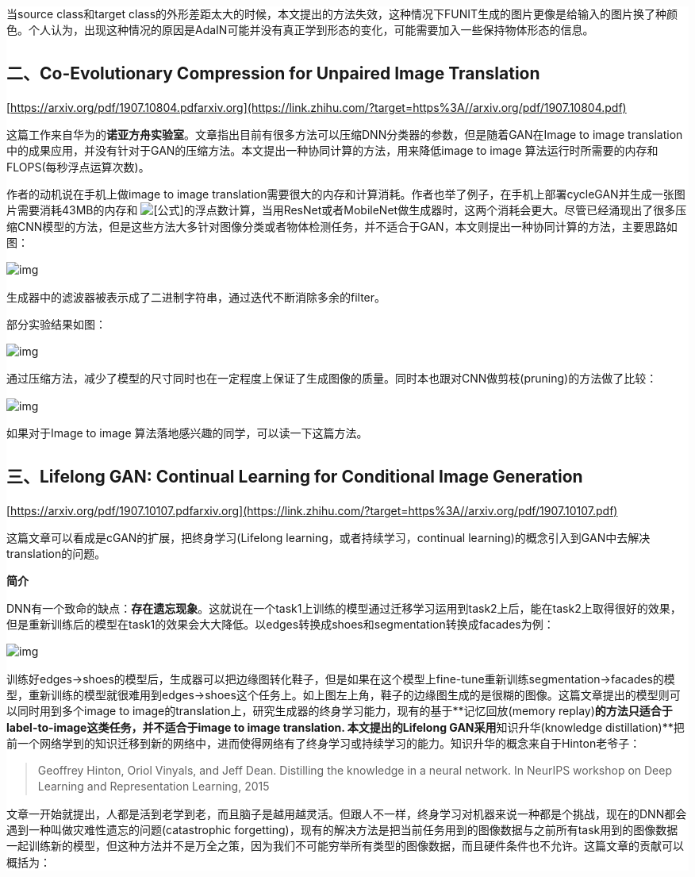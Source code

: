当source class和target class的外形差距太大的时候，本文提出的方法失效，这种情况下FUNIT生成的图片更像是给输入的图片换了种颜色。个人认为，出现这种情况的原因是AdaIN可能并没有真正学到形态的变化，可能需要加入一些保持物体形态的信息。

## **二、Co-Evolutionary Compression for Unpaired Image Translation**

[https://arxiv.org/pdf/1907.10804.pdfarxiv.org](https://link.zhihu.com/?target=https%3A//arxiv.org/pdf/1907.10804.pdf)

这篇工作来自华为的**诺亚方舟实验室**。文章指出目前有很多方法可以压缩DNN分类器的参数，但是随着GAN在Image to image translation 中的成果应用，并没有针对于GAN的压缩方法。本文提出一种协同计算的方法，用来降低image to image 算法运行时所需要的内存和FLOPS(每秒浮点运算次数)。

作者的动机说在手机上做image to image translation需要很大的内存和计算消耗。作者也举了例子，在手机上部署cycleGAN并生成一张图片需要消耗43MB的内存和 ![[公式]](https://www.zhihu.com/equation?tex=10^{10})的浮点数计算，当用ResNet或者MobileNet做生成器时，这两个消耗会更大。尽管已经涌现出了很多压缩CNN模型的方法，但是这些方法大多针对图像分类或者物体检测任务，并不适合于GAN，本文则提出一种协同计算的方法，主要思路如图：

![img](https://tva1.sinaimg.cn/large/006y8mN6ly1g8l23ashe8j30go0a4jt2.jpg)

生成器中的滤波器被表示成了二进制字符串，通过迭代不断消除多余的filter。

部分实验结果如图：

![img](https://pic2.zhimg.com/v2-815c6c58c3269f6f72953eb46020c7d9_b.jpg)

通过压缩方法，减少了模型的尺寸同时也在一定程度上保证了生成图像的质量。同时本也跟对CNN做剪枝(pruning)的方法做了比较：

![img](https://tva1.sinaimg.cn/large/006y8mN6ly1g8l23nikpfj30go0bptc6.jpg)

如果对于Image to image 算法落地感兴趣的同学，可以读一下这篇方法。

## 三、Lifelong GAN: Continual Learning for Conditional Image Generation

[https://arxiv.org/pdf/1907.10107.pdfarxiv.org](https://link.zhihu.com/?target=https%3A//arxiv.org/pdf/1907.10107.pdf)

这篇文章可以看成是cGAN的扩展，把终身学习(Lifelong learning，或者持续学习，continual learning)的概念引入到GAN中去解决translation的问题。

**简介**

DNN有一个致命的缺点：**存在遗忘现象**。这就说在一个task1上训练的模型通过迁移学习运用到task2上后，能在task2上取得很好的效果，但是重新训练后的模型在task1的效果会大大降低。以edges转换成shoes和segmentation转换成facades为例：

![img](https://pic3.zhimg.com/v2-f0e0141f0078f91904f77233e11193ca_b.jpg)

训练好edges→shoes的模型后，生成器可以把边缘图转化鞋子，但是如果在这个模型上fine-tune重新训练segmentation→facades的模型，重新训练的模型就很难用到edges→shoes这个任务上。如上图左上角，鞋子的边缘图生成的是很糊的图像。这篇文章提出的模型则可以同时用到多个image to image的translation上，研究生成器的终身学习能力，现有的基于**记忆回放(memory replay)**的方法只适合于label-to-image这类任务，并不适合于image to image translation. 本文提出的Lifelong GAN采用**知识升华(knowledge distillation)**把前一个网络学到的知识迁移到新的网络中，进而使得网络有了终身学习或持续学习的能力。知识升华的概念来自于Hinton老爷子：

> Geoffrey Hinton, Oriol Vinyals, and Jeff Dean. Distilling the knowledge in a neural network. In NeurIPS workshop on Deep Learning and Representation Learning, 2015



文章一开始就提出，人都是活到老学到老，而且脑子是越用越灵活。但跟人不一样，终身学习对机器来说一种都是个挑战，现在的DNN都会遇到一种叫做灾难性遗忘的问题(catastrophic forgetting)，现有的解决方法是把当前任务用到的图像数据与之前所有task用到的图像数据一起训练新的模型，但这种方法并不是万全之策，因为我们不可能穷举所有类型的图像数据，而且硬件条件也不允许。这篇文章的贡献可以概括为：
